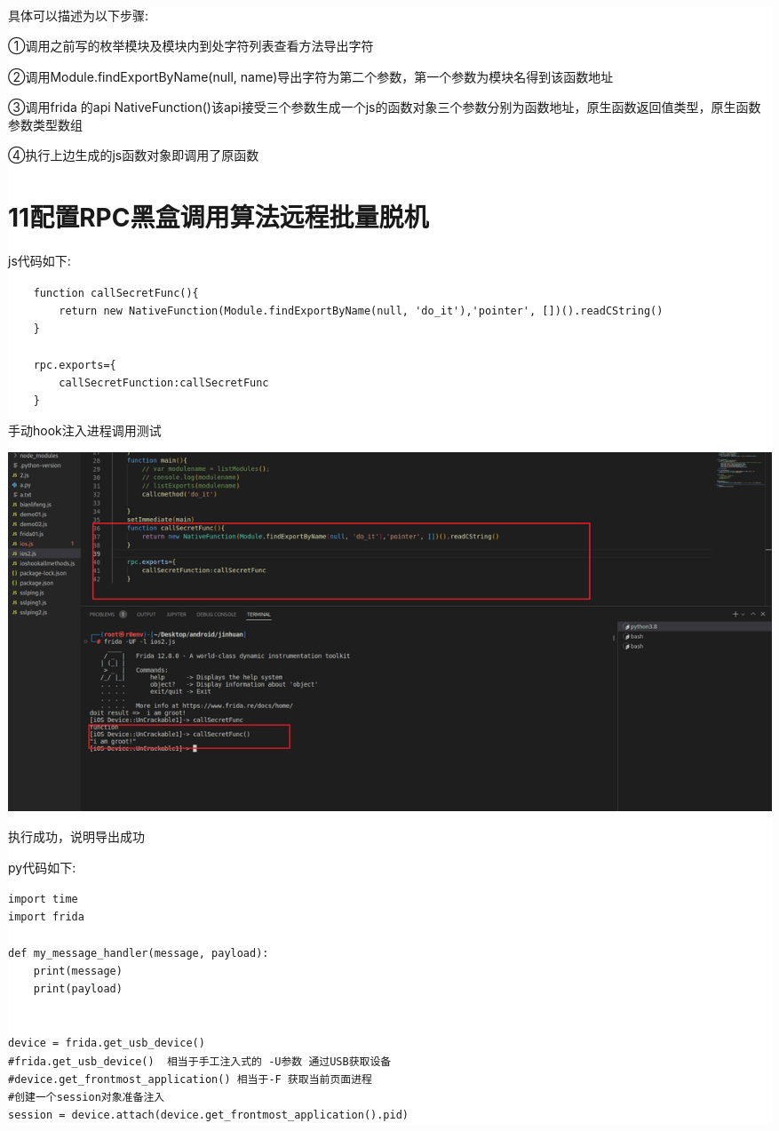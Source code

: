 具体可以描述为以下步骤:

①调用之前写的枚举模块及模块内到处字符列表查看方法导出字符

②调用Module.findExportByName(null, name)导出字符为第二个参数，第一个参数为模块名得到该函数地址

③调用frida 的api  NativeFunction()该api接受三个参数生成一个js的函数对象三个参数分别为函数地址，原生函数返回值类型，原生函数参数类型数组 

④执行上边生成的js函数对象即调用了原函数

# 11配置RPC黑盒调用算法远程批量脱机

js代码如下:

```
    function callSecretFunc(){
        return new NativeFunction(Module.findExportByName(null, 'do_it'),'pointer', [])().readCString()
    }

    rpc.exports={
        callSecretFunction:callSecretFunc
    }
```

手动hook注入进程调用测试

![25](pic/25.png)

执行成功，说明导出成功

py代码如下:

```
import time
import frida

def my_message_handler(message, payload):
    print(message)
    print(payload)


device = frida.get_usb_device()
#frida.get_usb_device()  相当于手工注入式的 -U参数 通过USB获取设备
#device.get_frontmost_application() 相当于-F 获取当前页面进程
#创建一个session对象准备注入
session = device.attach(device.get_frontmost_application().pid)
```